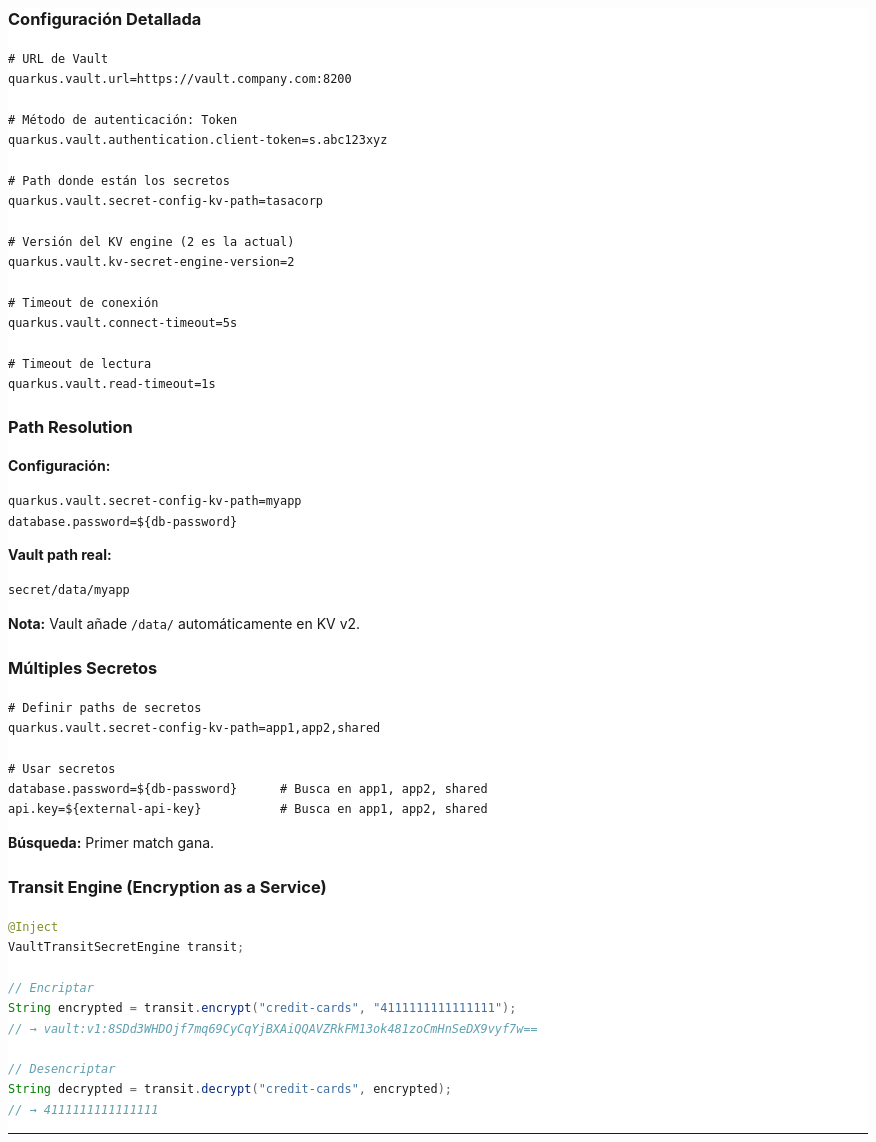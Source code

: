### Configuración Detallada

```properties
# URL de Vault
quarkus.vault.url=https://vault.company.com:8200

# Método de autenticación: Token
quarkus.vault.authentication.client-token=s.abc123xyz

# Path donde están los secretos
quarkus.vault.secret-config-kv-path=tasacorp

# Versión del KV engine (2 es la actual)
quarkus.vault.kv-secret-engine-version=2

# Timeout de conexión
quarkus.vault.connect-timeout=5s

# Timeout de lectura
quarkus.vault.read-timeout=1s
```

### Path Resolution

**Configuración:**
```properties
quarkus.vault.secret-config-kv-path=myapp
database.password=${db-password}
```

**Vault path real:**
```
secret/data/myapp
```

**Nota:** Vault añade `/data/` automáticamente en KV v2.

### Múltiples Secretos

```properties
# Definir paths de secretos
quarkus.vault.secret-config-kv-path=app1,app2,shared

# Usar secretos
database.password=${db-password}      # Busca en app1, app2, shared
api.key=${external-api-key}           # Busca en app1, app2, shared
```

**Búsqueda:** Primer match gana.

### Transit Engine (Encryption as a Service)

```java
@Inject
VaultTransitSecretEngine transit;

// Encriptar
String encrypted = transit.encrypt("credit-cards", "4111111111111111");
// → vault:v1:8SDd3WHDOjf7mq69CyCqYjBXAiQQAVZRkFM13ok481zoCmHnSeDX9vyf7w==

// Desencriptar
String decrypted = transit.decrypt("credit-cards", encrypted);
// → 4111111111111111
```

---